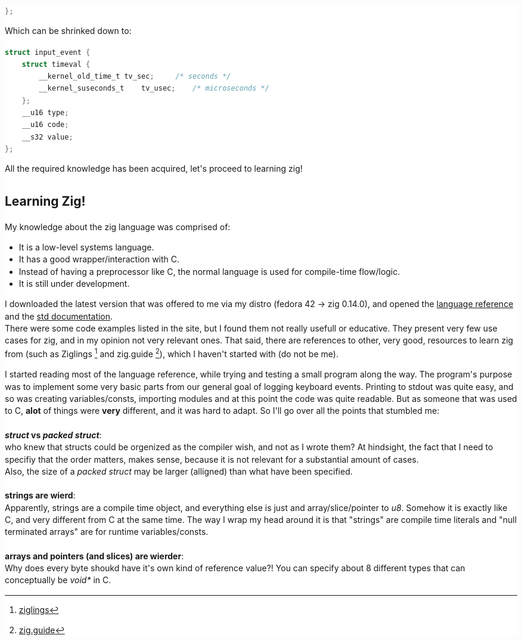 ```c
};
```

Which can be shrinked down to:
```c
struct input_event {
    struct timeval {
        __kernel_old_time_t	tv_sec;		/* seconds */
        __kernel_suseconds_t	tv_usec;	/* microseconds */
    };
	__u16 type;
	__u16 code;
	__s32 value;
};
```

All the required knowledge has been acquired, let's proceed to learning zig!  

## Learning Zig!

My knowledge about the zig language was comprised of:
* It is a low-level systems language.
* It has a good wrapper/interaction with C.
* Instead of having a preprocessor like C, the normal language is used for compile-time flow/logic.
* It is still under development.
  
I downloaded the latest version that was offered to me via my distro (fedora 42 -> zig 0.14.0), and opened 
the [language reference](https://ziglang.org/documentation/0.14.0/) and the [std documentation](https://ziglang.org/documentation/0.14.0/std/).  
There were some code examples listed in the site, but I found them not really usefull or educative. 
They present very few use cases for zig, and in my opinion not very relevant ones. 
That said, there are references to other, very good, resources to learn zig from (such as Ziglings [^8] and zig.guide [^9]), which I haven't started with (do not be me).  

I started reading most of the language reference, while trying and testing a small program along the way.
The program's purpose was to implement some very basic parts from our general goal of logging keyboard events. 
Printing to stdout was quite easy, and so was creating variables/consts, importing modules and at this point the code was quite readable. 
But as someone that was used to C, __alot__ of things were __very__ different, and it was hard to adapt.
So I'll go over all the points that stumbled me:
\
\
**_struct_ vs _packed struct_**:  
who knew that structs could be orgenized as the compiler wish, and not as I wrote them? 
At hindsight, the fact that I need to specifiy that the order matters, makes sense, because it is not relevant for a substantial amount of cases.  
Also, the size of a _packed struct_ may be larger (alligned) than what have been specified.
\
\
**strings are wierd**:  
Apparently, strings are a compile time object, and everything else is just and array/slice/pointer to _u8_. 
Somehow it is exactly like C, and very different from C at the same time. 
The way I wrap my head around it is that "strings" are compile time literals and "null terminated arrays" are for runtime variables/consts.
\
\
**arrays and pointers (and slices) are wierder**:  
Why does every byte shoukd have it's own kind of reference value?! 
You can specify about 8 different types that can conceptually be _void*_ in C. 

[^1]: [evtest github](https://github.com/freedesktop-unofficial-mirror/evtest/)
[^2]: [linux 6.14 source](https://elixir.bootlin.com/linux/v6.14/source)  (I referenced the same kernel version that is on my machine).
[^3]: specifically [ioctl.html](https://docs.kernel.org/driver-api/ioctl.html) and [event-codes.html](https://docs.kernel.org/input/event-codes.html)
[^4]: the main file of interest is [evdev/input.c](https://github.com/gvalkov/python-evdev/blob/main/src/evdev/input.c)
[^5]: [evtest.c Line 1002](https://github.com/freedesktop-unofficial-mirror/evtest/blob/master/evtest.c#L1002)
[^6]: run _man ioctl_, and jump to the NOTES section. 
[^7]: [ioctl-number.html](https://docs.kernel.org/userspace-api/ioctl/ioctl-number.html) or [As txt file](https://www.kernel.org/doc/Documentation/ioctl/ioctl-number.txt)
[^8]: [ziglings](https://codeberg.org/ziglings/exercises/#ziglings)
[^9]: [zig.guide](https://zig.guide/)